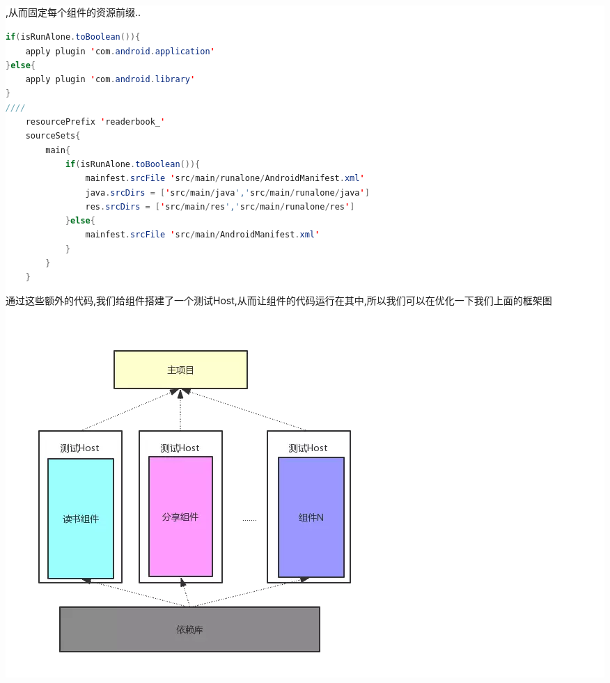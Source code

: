 ,从而固定每个组件的资源前缀..

```java
if(isRunAlone.toBoolean()){
    apply plugin 'com.android.application'
}else{
    apply plugin 'com.android.library'
}
////
	resourcePrefix 'readerbook_'
    sourceSets{
        main{
            if(isRunAlone.toBoolean()){
                mainfest.srcFile 'src/main/runalone/AndroidManifest.xml'
                java.srcDirs = ['src/main/java','src/main/runalone/java']
                res.srcDirs = ['src/main/res','src/main/runalone/res']
            }else{
                mainfest.srcFile 'src/main/AndroidManifest.xml'
            }
        }
    }
```

通过这些额外的代码,我们给组件搭建了一个测试Host,从而让组件的代码运行在其中,所以我们可以在优化一下我们上面的框架图

![](./imgs/6650461-11e562d609742fbf.webp)
